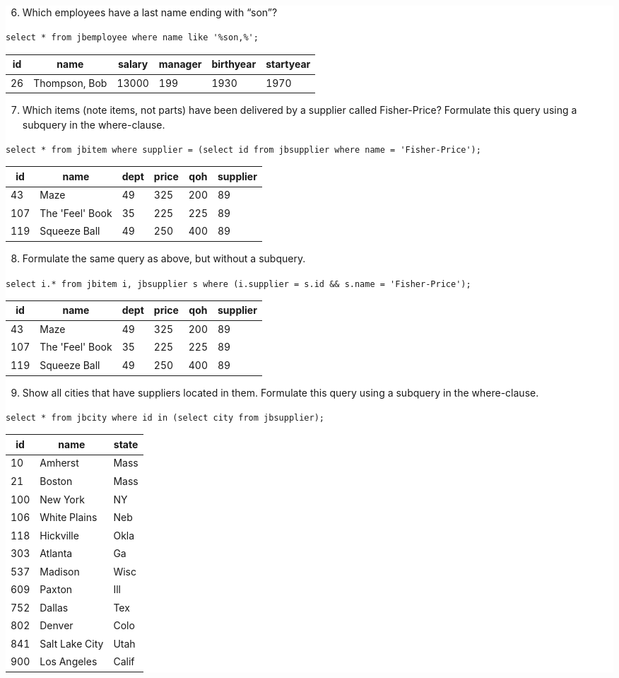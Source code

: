 
6) Which employees have a last name ending with “son”?


`select * from jbemployee where name like '%son,%';`


| id  | name          | salary | manager | birthyear | startyear |
| --- | ------------- | ------ | ------- | --------- | --------- |
| 26  | Thompson, Bob | 13000  | 199     | 1930      | 1970      |


7) Which items (note items, not parts) have been delivered by a supplier called
Fisher-Price? Formulate this query using a subquery in the where-clause.


`select * from jbitem where supplier = (select id from jbsupplier where name = 'Fisher-Price');`


| id  | name            | dept | price | qoh | supplier |
| --- | --------------- | ---- | ----- | --- | -------- |
| 43  | Maze            | 49   | 325   | 200 | 89       |
| 107 | The 'Feel' Book | 35   | 225   | 225 | 89       |
| 119 | Squeeze Ball    | 49   | 250   | 400 | 89       |


8) Formulate the same query as above, but without a subquery.


`select i.* from jbitem i, jbsupplier s where (i.supplier = s.id && s.name = 'Fisher-Price');`


| id  | name            | dept | price | qoh | supplier |
| --- | --------------- | ---- | ----- | --- | -------- |
| 43  | Maze            | 49   | 325   | 200 | 89       |
| 107 | The 'Feel' Book | 35   | 225   | 225 | 89       |
| 119 | Squeeze Ball    | 49   | 250   | 400 | 89       |


9) Show all cities that have suppliers located in them. Formulate this query using a
subquery in the where-clause.


`select * from jbcity where id in (select city from jbsupplier);`


| id  | name           | state |
| --- | -------------- | ----- |
| 10  | Amherst        | Mass  |
| 21  | Boston         | Mass  |
| 100 | New York       | NY    |
| 106 | White Plains   | Neb   |
| 118 | Hickville      | Okla  |
| 303 | Atlanta        | Ga    |
| 537 | Madison        | Wisc  |
| 609 | Paxton         | Ill   |
| 752 | Dallas         | Tex   |
| 802 | Denver         | Colo  |
| 841 | Salt Lake City | Utah  |
| 900 | Los Angeles    | Calif |